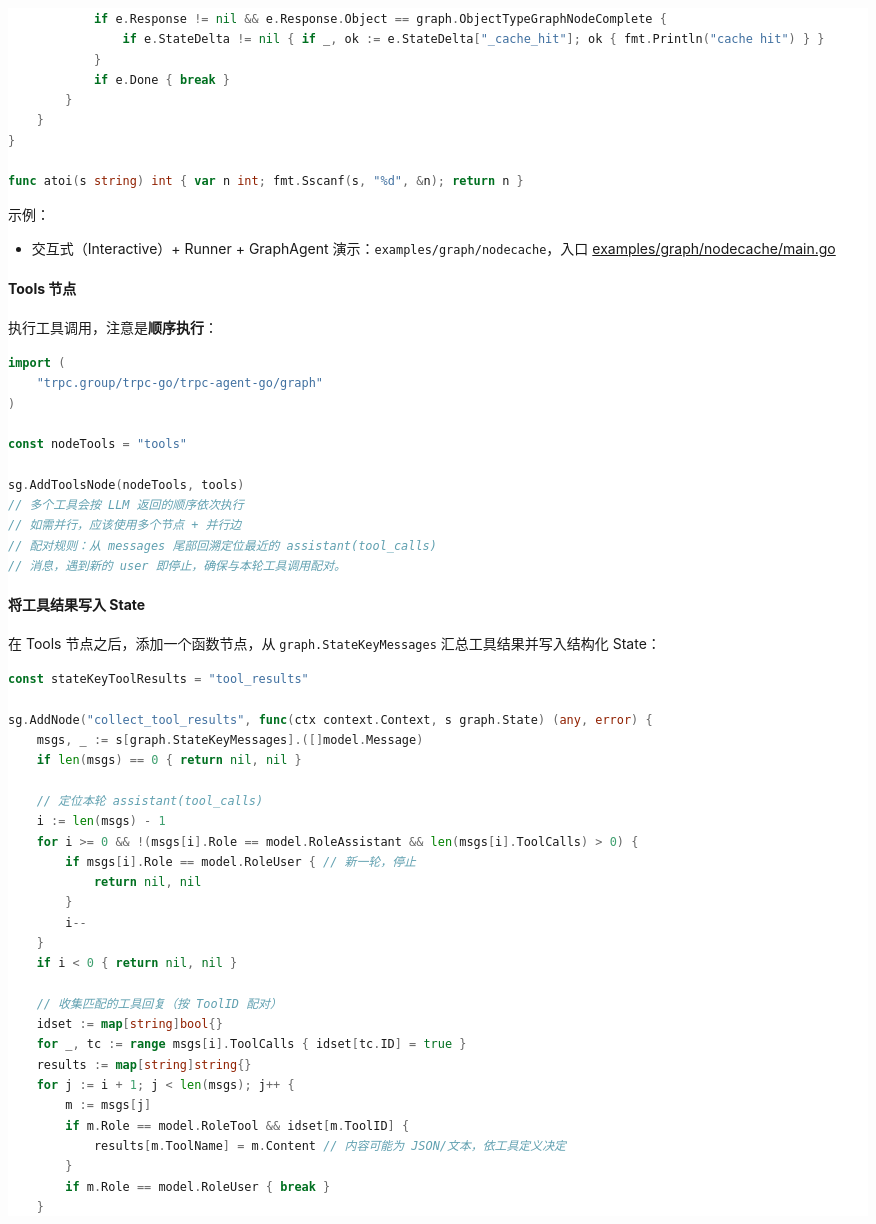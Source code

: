 ```go
            if e.Response != nil && e.Response.Object == graph.ObjectTypeGraphNodeComplete {
                if e.StateDelta != nil { if _, ok := e.StateDelta["_cache_hit"]; ok { fmt.Println("cache hit") } }
            }
            if e.Done { break }
        }
    }
}

func atoi(s string) int { var n int; fmt.Sscanf(s, "%d", &n); return n }
```

示例：
- 交互式（Interactive）+ Runner + GraphAgent 演示：`examples/graph/nodecache`，入口 [examples/graph/nodecache/main.go](examples/graph/nodecache/main.go)

#### Tools 节点
执行工具调用，注意是**顺序执行**：

```go
import (
    "trpc.group/trpc-go/trpc-agent-go/graph"
)

const nodeTools = "tools"

sg.AddToolsNode(nodeTools, tools)
// 多个工具会按 LLM 返回的顺序依次执行
// 如需并行，应该使用多个节点 + 并行边
// 配对规则：从 messages 尾部回溯定位最近的 assistant(tool_calls)
// 消息，遇到新的 user 即停止，确保与本轮工具调用配对。
```

#### 将工具结果写入 State

在 Tools 节点之后，添加一个函数节点，从 `graph.StateKeyMessages` 汇总工具结果并写入结构化 State：

```go
const stateKeyToolResults = "tool_results"

sg.AddNode("collect_tool_results", func(ctx context.Context, s graph.State) (any, error) {
    msgs, _ := s[graph.StateKeyMessages].([]model.Message)
    if len(msgs) == 0 { return nil, nil }

    // 定位本轮 assistant(tool_calls)
    i := len(msgs) - 1
    for i >= 0 && !(msgs[i].Role == model.RoleAssistant && len(msgs[i].ToolCalls) > 0) {
        if msgs[i].Role == model.RoleUser { // 新一轮，停止
            return nil, nil
        }
        i--
    }
    if i < 0 { return nil, nil }

    // 收集匹配的工具回复（按 ToolID 配对）
    idset := map[string]bool{}
    for _, tc := range msgs[i].ToolCalls { idset[tc.ID] = true }
    results := map[string]string{}
    for j := i + 1; j < len(msgs); j++ {
        m := msgs[j]
        if m.Role == model.RoleTool && idset[m.ToolID] {
            results[m.ToolName] = m.Content // 内容可能为 JSON/文本，依工具定义决定
        }
        if m.Role == model.RoleUser { break }
    }
```
